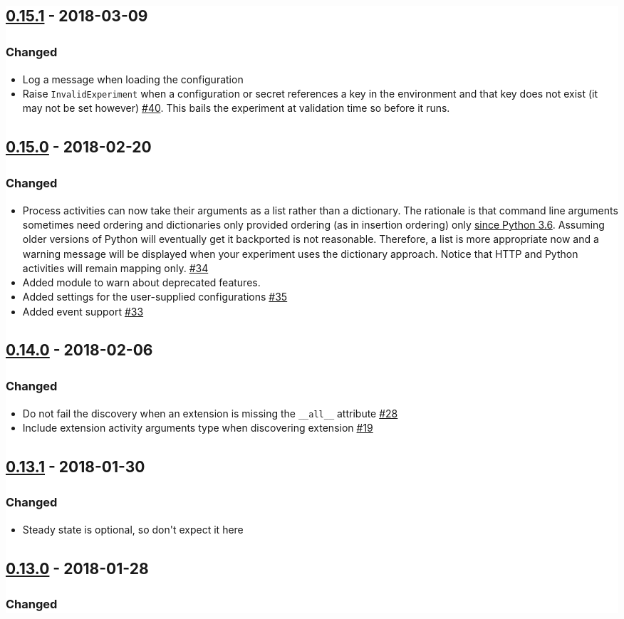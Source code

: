
[21]: https://github.com/chaostoolkit/chaostoolkit/issues/21
[re]: https://docs.python.org/3/library/re.html#module-re
[jp]: https://github.com/h2non/jsonpath-ng

## [0.15.1][] - 2018-03-09

[0.15.1]: https://github.com/chaostoolkit/chaostoolkit-lib/compare/0.15.0...0.15.1

### Changed

-   Log a message when loading the configuration
-   Raise `InvalidExperiment` when a configuration or secret references a key
    in the environment and that key does not exist (it may not be set however)
    [#40][40]. This bails the experiment at validation time so before it runs.

[40]: https://github.com/chaostoolkit/chaostoolkit-lib/issues/40

## [0.15.0][] - 2018-02-20

[0.15.0]: https://github.com/chaostoolkit/chaostoolkit-lib/compare/0.14.0...0.15.0

### Changed

-   Process activities can now take their arguments as a list rather than a
    dictionary. The rationale is that command line arguments sometimes need
    ordering and dictionaries only provided ordering (as in insertion ordering)
    only [since Python 3.6][ordereddict]. Assuming older versions of Python will
    eventually get it backported is not reasonable. Therefore, a list is more
    appropriate now and a warning message will be displayed when your experiment
    uses the dictionary approach. Notice that HTTP and Python activities will
    remain mapping only. [#34][34]
-   Added module to warn about deprecated features.
-   Added settings for the user-supplied configurations [#35][35]
-   Added event support [#33][33]

[33]: https://github.com/chaostoolkit/chaostoolkit-lib/issues/33
[34]: https://github.com/chaostoolkit/chaostoolkit-lib/pull/34
[ordereddict]: https://stackoverflow.com/a/39980744/1363905
[35]: https://github.com/chaostoolkit/chaostoolkit-lib/issues/35

## [0.14.0][] - 2018-02-06

[0.14.0]: https://github.com/chaostoolkit/chaostoolkit-lib/compare/0.13.1...0.14.0

### Changed

-   Do not fail the discovery when an extension is missing the `__all__`
    attribute [#28][28]
-   Include extension activity arguments type when discovering
    extension [#19][19]

[19]: https://github.com/chaostoolkit/chaostoolkit-lib/issues/19
[28]: https://github.com/chaostoolkit/chaostoolkit-lib/issues/28

## [0.13.1][] - 2018-01-30

[0.13.1]: https://github.com/chaostoolkit/chaostoolkit-lib/compare/0.13.0...0.13.1

### Changed

-   Steady state is optional, so don't expect it here

## [0.13.0][] - 2018-01-28

[0.13.0]: https://github.com/chaostoolkit/chaostoolkit-lib/compare/0.12.2...0.13.0

### Changed


[Unreleased]: https://github.com/chaostoolkit/chaostoolkit-lib/compare/1.24.0...HEAD
[1.24.0]: https://github.com/chaostoolkit/chaostoolkit-lib/compare/1.23.1...1.24.0
[1.23.1]: https://github.com/chaostoolkit/chaostoolkit-lib/compare/1.23.0...1.23.1
[254]: https://github.com/chaostoolkit/chaostoolkit/issues/254#issue-1062797767
[1.23.0]: https://github.com/chaostoolkit/chaostoolkit-lib/compare/1.22.1...1.23.0
[1.22.1]: https://github.com/chaostoolkit/chaostoolkit-lib/compare/1.22.0...1.22.1
[1.22.0]: https://github.com/chaostoolkit/chaostoolkit-lib/compare/1.21.0...1.22.0
[1.21.0]: https://github.com/chaostoolkit/chaostoolkit-lib/compare/1.20.0...1.21.0
[1.20.0]: https://github.com/chaostoolkit/chaostoolkit-lib/compare/1.19.0...1.20.0
[7]: https://github.com/chaostoolkit/chaostoolkit-addons/issues/7
[223]: https://github.com/chaostoolkit/chaostoolkit-lib/issues/223
[ctk210]: https://github.com/chaostoolkit/chaostoolkit/issues/210
[1.19.0]: https://github.com/chaostoolkit/chaostoolkit-lib/compare/1.18.3...1.19.0
[ctk208]: https://github.com/chaostoolkit/chaostoolkit/issues/208
[1.18.3]: https://github.com/chaostoolkit/chaostoolkit-lib/compare/1.18.2...1.18.3
[1.18.2]: https://github.com/chaostoolkit/chaostoolkit-lib/compare/1.18.1...1.18.2
[1.18.1]: https://github.com/chaostoolkit/chaostoolkit-lib/compare/1.18.0...1.18.1
[1.18.0]: https://github.com/chaostoolkit/chaostoolkit-lib/compare/1.17.0...1.18.0
[204]: https://github.com/chaostoolkit/chaostoolkit-lib/issues/204
[205]: https://github.com/chaostoolkit/chaostoolkit-lib/issues/205
[1.17.0]: https://github.com/chaostoolkit/chaostoolkit-lib/compare/1.16.0...1.17.0
[197]: https://github.com/chaostoolkit/chaostoolkit-lib/issues/197
[201]: https://github.com/chaostoolkit/chaostoolkit-lib/issues/201
[1.16.0]: https://github.com/chaostoolkit/chaostoolkit-lib/compare/1.15.1...1.16.0
[180]: https://github.com/chaostoolkit/chaostoolkit-lib/issues/180
[195]: https://github.com/chaostoolkit/chaostoolkit-lib/issues/195
[1.15.1]: https://github.com/chaostoolkit/chaostoolkit-lib/compare/1.15.0...1.15.1
[192]: https://github.com/chaostoolkit/chaostoolkit-lib/issues/192
[1.15.0]: https://github.com/chaostoolkit/chaostoolkit-lib/compare/1.14.1...1.15.0
[1.14.1]: https://github.com/chaostoolkit/chaostoolkit-lib/compare/1.14.0...1.14.1
[1.14.0]: https://github.com/chaostoolkit/chaostoolkit-lib/compare/1.13.1...1.14.0
[185]: https://github.com/chaostoolkit/chaostoolkit-lib/issues/185
[chaostoolkit192]: https://github.com/chaostoolkit/chaostoolkit/issues/192
[1.13.1]: https://github.com/chaostoolkit/chaostoolkit-lib/compare/1.13.0...1.13.1
[1.13.0]: https://github.com/chaostoolkit/chaostoolkit-lib/compare/1.12.0...1.13.0
[191]: https://github.com/chaostoolkit/chaostoolkit/pull/191
[187]: https://github.com/chaostoolkit/chaostoolkit/issues/187
[178]: https://github.com/chaostoolkit/chaostoolkit-lib/issues/178
[1.12.0]: https://github.com/chaostoolkit/chaostoolkit-lib/compare/1.11.1...1.12.0
[statuses]: https://docs.chaostoolkit.org/reference/api/journal/#required-properties
[chaostoolkit#175]: https://github.com/chaostoolkit/chaostoolkit/issues/175
[1.11.1]: https://github.com/chaostoolkit/chaostoolkit-lib/compare/1.11.0...1.11.1
[181]: https://github.com/chaostoolkit/chaostoolkit-lib/issues/181
[1.11.0]: https://github.com/chaostoolkit/chaostoolkit-lib/compare/1.10.0...1.11.0
  [chaostoolkit#176]: https://github.com/chaostoolkit/chaostoolkit/issues/176
[1.10.0]: https://github.com/chaostoolkit/chaostoolkit-lib/compare/1.9.0...1.10.0
[65]: https://github.com/chaostoolkit/chaostoolkit/issues/65
[1.9.0]: https://github.com/chaostoolkit/chaostoolkit-lib/compare/1.8.1...1.9.0
[168]: https://github.com/chaostoolkit/chaostoolkit-lib/issues/168
[163]: https://github.com/chaostoolkit/chaostoolkit-lib/issues/163
[149]: https://github.com/chaostoolkit/chaostoolkit/issues/149
[165]: https://github.com/chaostoolkit/chaostoolkit-lib/issues/165
[1.8.1]: https://github.com/chaostoolkit/chaostoolkit-lib/compare/1.8.0...1.8.1
[162]: https://github.com/chaostoolkit/chaostoolkit-lib/issues/162
[1.8.0]: https://github.com/chaostoolkit/chaostoolkit-lib/compare/1.7.1...1.8.0
[159]: https://github.com/chaostoolkit/chaostoolkit-lib/issues/159
[1.7.1]: https://github.com/chaostoolkit/chaostoolkit-lib/compare/1.7.0...1.7.1
[132]: https://github.com/chaostoolkit/chaostoolkit-lib/issues/132
[133]: https://github.com/chaostoolkit/chaostoolkit-lib/issues/133
[1.7.0]: https://github.com/chaostoolkit/chaostoolkit-lib/compare/1.6.0...1.7.0
[1.6.0]: https://github.com/chaostoolkit/chaostoolkit-lib/compare/1.5.0...1.6.0
[130]: https://github.com/chaostoolkit/chaostoolkit-lib/issues/130
[1.5.0]: https://github.com/chaostoolkit/chaostoolkit-lib/compare/1.4.0...1.5.0
[1.4.0]: https://github.com/chaostoolkit/chaostoolkit-lib/compare/1.3.1...1.4.0
[119]: https://github.com/chaostoolkit/chaostoolkit-lib/issues/119
[1.3.1]: https://github.com/chaostoolkit/chaostoolkit-lib/compare/1.3.0...1.3.1
[118]: https://github.com/chaostoolkit/chaostoolkit-lib/issues/118
[1.3.0]: https://github.com/chaostoolkit/chaostoolkit-lib/compare/1.2.0...1.3.0
[114]: https://github.com/chaostoolkit/chaostoolkit-lib/issues/114
[116]: https://github.com/chaostoolkit/chaostoolkit-lib/issues/116
[1.2.0]: https://github.com/chaostoolkit/chaostoolkit-lib/compare/1.1.2...1.2.0
[97]: https://github.com/chaostoolkit/chaostoolkit-lib/issues/97
[98]: https://github.com/chaostoolkit/chaostoolkit-lib/issues/98
[99]: https://github.com/chaostoolkit/chaostoolkit-lib/issues/99
[110]: https://github.com/chaostoolkit/chaostoolkit-lib/issues/110
[1.1.2]: https://github.com/chaostoolkit/chaostoolkit-lib/compare/1.1.1...1.1.2
[92]: https://github.com/chaostoolkit/chaostoolkit-lib/issues/92
[1.1.1]: https://github.com/chaostoolkit/chaostoolkit-lib/compare/1.1.0...1.1.1
[88]: https://github.com/chaostoolkit/chaostoolkit-lib/issues/88
[90]: https://github.com/chaostoolkit/chaostoolkit-lib/issues/90
[1.1.0]: https://github.com/chaostoolkit/chaostoolkit-lib/compare/1.0.0...1.1.0
[1.0.0]: https://github.com/chaostoolkit/chaostoolkit-lib/compare/1.0.0rc3...1.0.0
[1.0.0rc3]: https://github.com/chaostoolkit/chaostoolkit-lib/compare/1.0.0rc2...1.0.0rc3
[80]: https://github.com/chaostoolkit/chaostoolkit-lib/issues/80
[81]: https://github.com/chaostoolkit/chaostoolkit-lib/issues/81
[82]: https://github.com/chaostoolkit/chaostoolkit-lib/pull/82
[1.0.0rc2]: https://github.com/chaostoolkit/chaostoolkit-lib/compare/1.0.0rc1...1.0.0rc2
[63]: https://github.com/chaostoolkit/chaostoolkit-lib/issues/63
[64]: https://github.com/chaostoolkit/chaostoolkit-lib/issues/64
[65]: https://github.com/chaostoolkit/chaostoolkit-lib/issues/65
[66]: https://github.com/chaostoolkit/chaostoolkit-lib/issues/66
[67]: https://github.com/chaostoolkit/chaostoolkit-lib/issues/67
[68]: https://github.com/chaostoolkit/chaostoolkit-lib/issues/68
[69]: https://github.com/chaostoolkit/chaostoolkit-lib/issues/69
[74]: https://github.com/chaostoolkit/chaostoolkit-lib/pull/74
[77]: https://github.com/chaostoolkit/chaostoolkit-lib/issues/77
[78]: https://github.com/chaostoolkit/chaostoolkit-lib/issues/78
[kvversion]: https://www.vaultproject.io/api/secret/kv/index.html
[approle]: https://www.vaultproject.io/api/auth/approle/index.html
[serviceaccount]: https://www.vaultproject.io/api/auth/kubernetes/index.html
[1.0.0rc1]: https://github.com/chaostoolkit/chaostoolkit-lib/compare/0.22.2...1.0.0rc1
[0.22.2]: https://github.com/chaostoolkit/chaostoolkit-lib/compare/0.22.1...0.22.2
[90]: https://github.com/chaostoolkit/chaostoolkit/issues/90
[0.22.1]: https://github.com/chaostoolkit/chaostoolkit-lib/compare/0.22.0...0.22.1
[0.22.0]: https://github.com/chaostoolkit/chaostoolkit-lib/compare/0.21.0...0.22.0
[64]: https://github.com/chaostoolkit/chaostoolkit/issues/64
[59]: https://github.com/chaostoolkit/chaostoolkit-lib/issues/59
[84]: https://github.com/chaostoolkit/chaostoolkit/issues/84
[0.21.0]: https://github.com/chaostoolkit/chaostoolkit-lib/compare/0.20.1...0.21.0
[codecov]: https://codecov.io/gh/chaostoolkit/chaostoolkit-lib
[#56]: https://github.com/chaostoolkit/chaostoolkit/issues/56
[chardet]: https://chardet.readthedocs.io/en/latest/
[cchardet]: https://github.com/PyYoshi/cChardet
[0.20.1]: https://github.com/chaostoolkit/chaostoolkit-lib/compare/0.20.0...0.20.1
[0.20.0]: https://github.com/chaostoolkit/chaostoolkit-lib/compare/0.19.0...0.20.0
[17]: https://github.com/chaostoolkit/chaostoolkit-lib/issues/17
[53]: https://github.com/chaostoolkit/chaostoolkit/issues/53
[60]: https://github.com/chaostoolkit/chaostoolkit/issues/60
[65]: https://github.com/chaostoolkit/chaostoolkit/issues/65
[0.17.0]: https://github.com/chaostoolkit/chaostoolkit-lib/compare/0.17.0...0.19.0
[46]: https://github.com/chaostoolkit/chaostoolkit-lib/issues/46
[0.17.0]: https://github.com/chaostoolkit/chaostoolkit-lib/compare/0.16.0...0.17.0
[54]: https://github.com/chaostoolkit/chaostoolkit/issues/54
[0.16.0]: https://github.com/chaostoolkit/chaostoolkit-lib/compare/0.15.1...0.16.0
[25]: https://github.com/chaostoolkit/chaostoolkit-lib/issues/25
[0.12.2]: https://github.com/chaostoolkit/chaostoolkit-lib/compare/0.12.1...0.12.2
[23]: https://github.com/chaostoolkit/chaostoolkit-lib/issues/23
[0.12.1]: https://github.com/chaostoolkit/chaostoolkit-lib/compare/0.12.0...0.12.1
[0.12.0]: https://github.com/chaostoolkit/chaostoolkit-lib/compare/0.11.0...0.12.0
[0.11.0]: https://github.com/chaostoolkit/chaostoolkit-lib/compare/0.10.0...0.11.0
[18]: https://github.com/chaostoolkit/chaostoolkit/issues/18
[0.10.0]: https://github.com/chaostoolkit/chaostoolkit-lib/compare/0.9.4...0.10.0
[8]: https://github.com/chaostoolkit/chaostoolkit-lib/issues/8
[16]: https://github.com/chaostoolkit/chaostoolkit-lib/issues/16
[0.9.4]: https://github.com/chaostoolkit/chaostoolkit-lib/compare/0.9.3...0.9.4
[0.9.3]: https://github.com/chaostoolkit/chaostoolkit-lib/compare/0.9.2...0.9.3
[0.9.2]: https://github.com/chaostoolkit/chaostoolkit-lib/compare/0.9.1...0.9.2
[0.9.1]: https://github.com/chaostoolkit/chaostoolkit-lib/compare/0.9.0...0.9.1
[10]: https://github.com/chaostoolkit/chaostoolkit-lib/issues/10
[0.9.0]: https://github.com/chaostoolkit/chaostoolkit-lib/compare/0.8.2...0.9.0
[19]: https://github.com/chaostoolkit/chaostoolkit/issues/19
[20]: https://github.com/chaostoolkit/chaostoolkit/issues/20
[0.8.2]: https://github.com/chaostoolkit/chaostoolkit-lib/compare/0.8.1...0.8.2
[0.8.1]: https://github.com/chaostoolkit/chaostoolkit-lib/compare/0.8.0...0.8.1
[0.8.0]: https://github.com/chaostoolkit/chaostoolkit-lib/compare/0.7.0...0.8.0
[0.7.0]: https://github.com/chaostoolkit/chaostoolkit-lib/compare/0.6.0...0.7.0
[0.6.0]: https://github.com/chaostoolkit/chaostoolkit-lib/compare/0.5.1...0.6.0
[0.5.1]: https://github.com/chaostoolkit/chaostoolkit-lib/compare/0.5.0...0.5.1
[0.5.0]: https://github.com/chaostoolkit/chaostoolkit-lib/compare/0.4.0...0.5.0
[0.4.0]: https://github.com/chaostoolkit/chaostoolkit-lib/compare/0.3.0...0.4.0
[0.3.0]: https://github.com/chaostoolkit/chaostoolkit-lib/compare/0.2.0...0.3.0
[0.2.0]: https://github.com/chaostoolkit/chaostoolkit-lib/compare/0.1.1...0.2.0
[0.1.1]: https://github.com/chaostoolkit/chaostoolkit-lib/compare/0.1.0...0.1.1
[0.1.0]: https://github.com/chaostoolkit/chaostoolkit-lib/tree/0.1.0